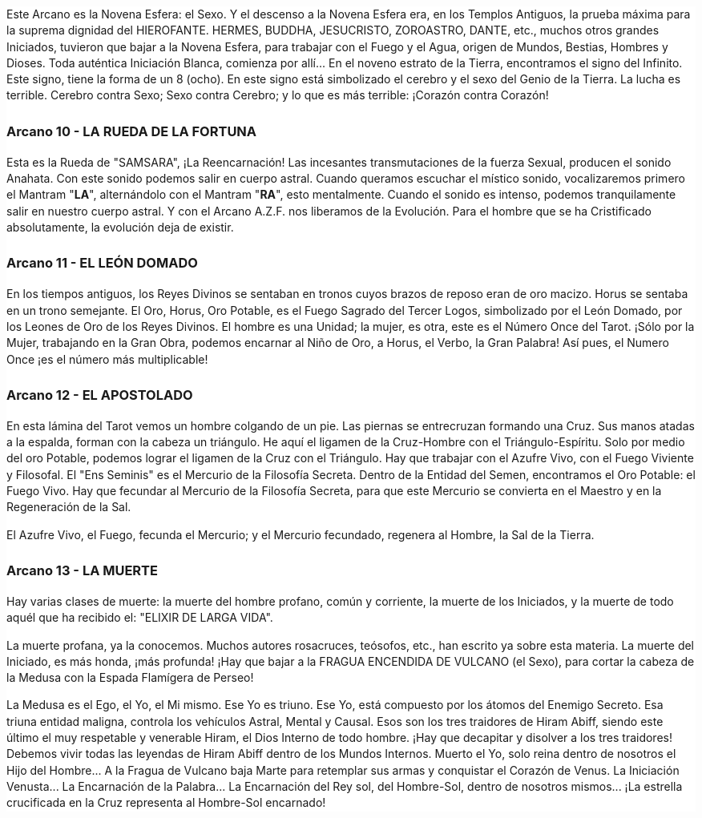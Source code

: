 Este Arcano es la Novena Esfera: el Sexo. Y el descenso a la Novena Esfera era, en los Templos Antiguos, la prueba máxima para la suprema dignidad del HIEROFANTE. HERMES, BUDDHA, JESUCRISTO, ZOROASTRO, DANTE, etc., muchos otros grandes Iniciados, tuvieron que bajar a la Novena Esfera, para trabajar con el Fuego y el Agua, origen de Mundos, Bestias, Hombres y Dioses. Toda auténtica Iniciación Blanca, comienza por allí... En el noveno estrato de la Tierra, encontramos el signo del Infinito. Este signo, tiene la forma de un 8 (ocho). En este signo está simbolizado el cerebro y el sexo del Genio de la Tierra. La lucha es terrible. Cerebro contra Sexo; Sexo contra Cerebro; y lo que es más terrible: ¡Corazón contra Corazón!

### Arcano 10 - **LA RUEDA DE LA FORTUNA**

Esta es la Rueda de "SAMSARA", ¡La Reencarnación! Las incesantes transmutaciones de la fuerza Sexual, producen el sonido Anahata. Con este sonido podemos salir en cuerpo astral. Cuando queramos escuchar el místico sonido, vocalizaremos primero el Mantram "**LA**", alternándolo con el Mantram "**RA**", esto mentalmente. Cuando el sonido es intenso, podemos tranquilamente salir en nuestro cuerpo astral. Y con el Arcano A.Z.F. nos liberamos de la Evolución. Para el hombre que se ha Cristificado absolutamente, la evolución deja de existir.

### Arcano 11 - **EL LEÓN DOMADO**

En los tiempos antiguos, los Reyes Divinos se sentaban en tronos cuyos brazos de reposo eran de oro macizo. Horus se sentaba en un trono semejante. El Oro, Horus, Oro Potable, es el Fuego Sagrado del Tercer Logos, simbolizado por el León Domado, por los Leones de Oro de los Reyes Divinos. El hombre es una Unidad; la mujer, es otra, este es el Número Once del Tarot. ¡Sólo por la Mujer, trabajando en la Gran Obra, podemos encarnar al Niño de Oro, a Horus, el Verbo, la Gran Palabra! Así pues, el Numero Once ¡es el número más multiplicable!
### Arcano 12 - **EL APOSTOLADO**

En esta lámina del Tarot vemos un hombre colgando de un pie. Las piernas se entrecruzan formando una Cruz. Sus manos atadas a la espalda, forman con la cabeza un triángulo. He aquí el ligamen de la Cruz-Hombre con el Triángulo-Espíritu. Solo por medio del oro Potable, podemos lograr el ligamen de la Cruz con el Triángulo. Hay que trabajar con el Azufre Vivo, con el Fuego Viviente y Filosofal. El "Ens Seminis" es el Mercurio de la Filosofía Secreta. Dentro de la Entidad del Semen, encontramos el Oro Potable: el Fuego Vivo. Hay que fecundar al Mercurio de la Filosofía Secreta, para que este Mercurio se convierta en el Maestro y en la Regeneración de la Sal.

El Azufre Vivo, el Fuego, fecunda el Mercurio; y el Mercurio fecundado, regenera al Hombre, la Sal de la Tierra.

### Arcano 13 - **LA MUERTE**

Hay varias clases de muerte: la muerte del hombre profano, común y corriente, la muerte de los Iniciados, y la muerte de todo aquél que ha recibido el: "ELIXIR DE LARGA VIDA".

La muerte profana, ya la conocemos. Muchos autores rosacruces, teósofos, etc., han escrito ya sobre esta materia. La muerte del Iniciado, es más honda, ¡más profunda! ¡Hay que bajar a la FRAGUA ENCENDIDA DE VULCANO (el Sexo), para cortar la cabeza de la Medusa con la Espada Flamígera de Perseo!

La Medusa es el Ego, el Yo, el Mi mismo. Ese Yo es triuno. Ese Yo, está compuesto por los átomos del Enemigo Secreto. Esa triuna entidad maligna, controla los vehículos Astral, Mental y Causal. Esos son los tres traidores de Hiram Abiff, siendo este último el muy respetable y venerable Hiram, el Dios Interno de todo hombre. ¡Hay que decapitar y disolver a los tres traidores! Debemos vivir todas las leyendas de Hiram Abiff dentro de los Mundos Internos. Muerto el Yo, solo reina dentro de nosotros el Hijo del Hombre... A la Fragua de Vulcano baja Marte para retemplar sus armas y conquistar el Corazón de Venus. La Iniciación Venusta... La Encarnación de la Palabra... La Encarnación del Rey sol, del Hombre-Sol, dentro de nosotros mismos... ¡La estrella crucificada en la Cruz representa al Hombre-Sol encarnado!
